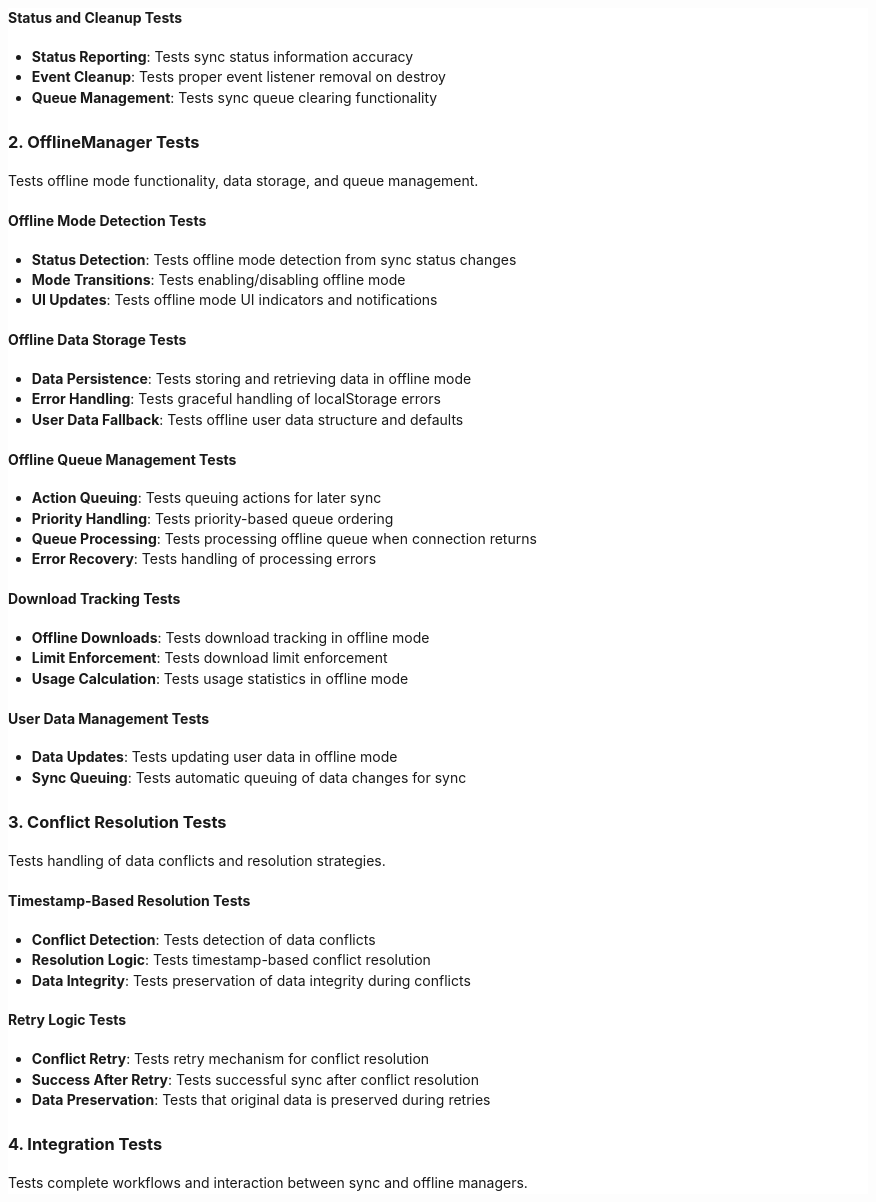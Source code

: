 #### Status and Cleanup Tests
- **Status Reporting**: Tests sync status information accuracy
- **Event Cleanup**: Tests proper event listener removal on destroy
- **Queue Management**: Tests sync queue clearing functionality

### 2. OfflineManager Tests

Tests offline mode functionality, data storage, and queue management.

#### Offline Mode Detection Tests
- **Status Detection**: Tests offline mode detection from sync status changes
- **Mode Transitions**: Tests enabling/disabling offline mode
- **UI Updates**: Tests offline mode UI indicators and notifications

#### Offline Data Storage Tests
- **Data Persistence**: Tests storing and retrieving data in offline mode
- **Error Handling**: Tests graceful handling of localStorage errors
- **User Data Fallback**: Tests offline user data structure and defaults

#### Offline Queue Management Tests
- **Action Queuing**: Tests queuing actions for later sync
- **Priority Handling**: Tests priority-based queue ordering
- **Queue Processing**: Tests processing offline queue when connection returns
- **Error Recovery**: Tests handling of processing errors

#### Download Tracking Tests
- **Offline Downloads**: Tests download tracking in offline mode
- **Limit Enforcement**: Tests download limit enforcement
- **Usage Calculation**: Tests usage statistics in offline mode

#### User Data Management Tests
- **Data Updates**: Tests updating user data in offline mode
- **Sync Queuing**: Tests automatic queuing of data changes for sync

### 3. Conflict Resolution Tests

Tests handling of data conflicts and resolution strategies.

#### Timestamp-Based Resolution Tests
- **Conflict Detection**: Tests detection of data conflicts
- **Resolution Logic**: Tests timestamp-based conflict resolution
- **Data Integrity**: Tests preservation of data integrity during conflicts

#### Retry Logic Tests
- **Conflict Retry**: Tests retry mechanism for conflict resolution
- **Success After Retry**: Tests successful sync after conflict resolution
- **Data Preservation**: Tests that original data is preserved during retries

### 4. Integration Tests

Tests complete workflows and interaction between sync and offline managers.
